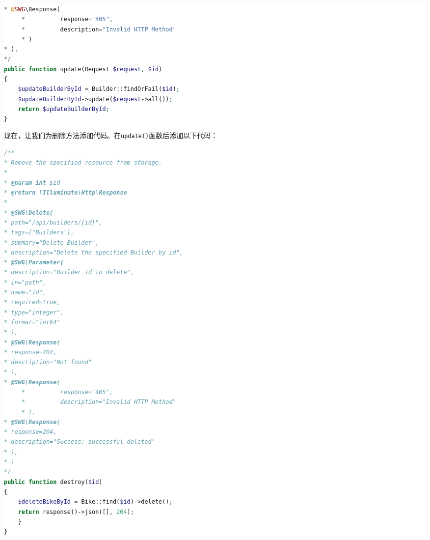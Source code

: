 ```php
* @SWG\Response(
     *          response="405",
     *          description="Invalid HTTP Method"
     * )
* ),
*/
public function update(Request $request, $id)
{
    $updateBuilderById = Builder::findOrFail($id);
    $updateBuilderById->update($request->all());
    return $updateBuilderById;
}
```

现在，让我们为删除方法添加代码。在`update()`函数后添加以下代码：

```php
/**
* Remove the specified resource from storage.
*
* @param int $id
* @return \Illuminate\Http\Response
*
* @SWG\Delete(
* path="/api/builders/{id}",
* tags={"Builders"},
* summary="Delete Builder",
* description="Delete the specified Builder by id",
* @SWG\Parameter(
* description="Builder id to delete",
* in="path",
* name="id",
* required=true,
* type="integer",
* format="int64"
* ),
* @SWG\Response(
* response=404,
* description="Not found"
* ),
* @SWG\Response(
     *          response="405",
     *          description="Invalid HTTP Method"
     * ),
* @SWG\Response(
* response=204,
* description="Success: successful deleted"
* ),
* )
*/
public function destroy($id)
{
    $deleteBikeById = Bike::find($id)->delete();
    return response()->json([], 204);
    }
}
```
